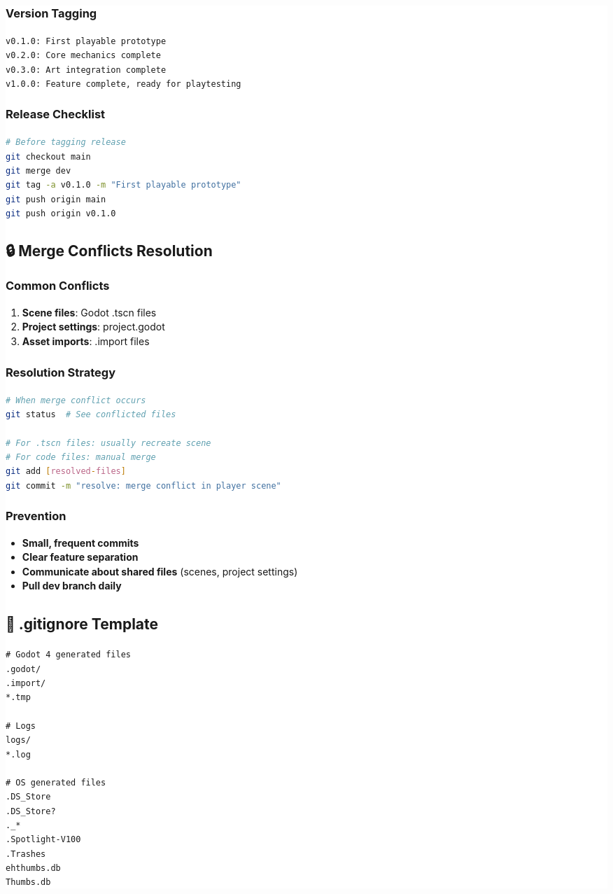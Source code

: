 ### **Version Tagging**
```
v0.1.0: First playable prototype
v0.2.0: Core mechanics complete  
v0.3.0: Art integration complete
v1.0.0: Feature complete, ready for playtesting
```

### **Release Checklist**
```bash
# Before tagging release
git checkout main
git merge dev
git tag -a v0.1.0 -m "First playable prototype"
git push origin main
git push origin v0.1.0
```

## 🔒 Merge Conflicts Resolution

### **Common Conflicts**
1. **Scene files**: Godot .tscn files
2. **Project settings**: project.godot  
3. **Asset imports**: .import files

### **Resolution Strategy**
```bash
# When merge conflict occurs
git status  # See conflicted files

# For .tscn files: usually recreate scene
# For code files: manual merge
git add [resolved-files]
git commit -m "resolve: merge conflict in player scene"
```

### **Prevention**  
- **Small, frequent commits**
- **Clear feature separation** 
- **Communicate about shared files** (scenes, project settings)
- **Pull dev branch daily**

## 📁 .gitignore Template

```gitignore
# Godot 4 generated files  
.godot/
.import/
*.tmp

# Logs
logs/
*.log

# OS generated files
.DS_Store
.DS_Store?
._*
.Spotlight-V100
.Trashes
ehthumbs.db
Thumbs.db
```